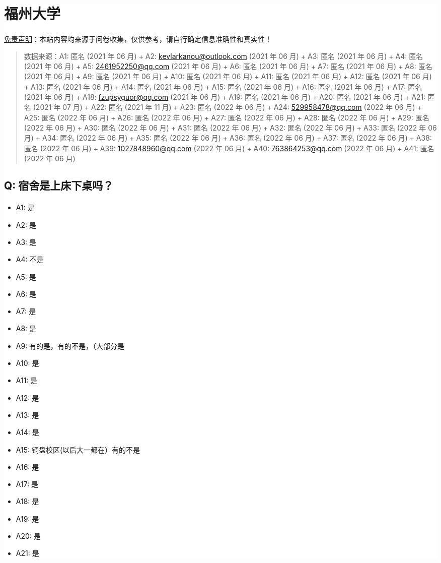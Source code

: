 # 福州大学

[免责声明](https://colleges.chat/#_3)：本站内容均来源于问卷收集，仅供参考，请自行确定信息准确性和真实性！

> 数据来源：A1: 匿名 (2021 年 06 月) + A2: kevlarkanou@outlook.com (2021 年 06 月) + A3: 匿名 (2021 年 06 月) + A4: 匿名 (2021 年 06 月) + A5: 2461952250@qq.com (2021 年 06 月) + A6: 匿名 (2021 年 06 月) + A7: 匿名 (2021 年 06 月) + A8: 匿名 (2021 年 06 月) + A9: 匿名 (2021 年 06 月) + A10: 匿名 (2021 年 06 月) + A11: 匿名 (2021 年 06 月) + A12: 匿名 (2021 年 06 月) + A13: 匿名 (2021 年 06 月) + A14: 匿名 (2021 年 06 月) + A15: 匿名 (2021 年 06 月) + A16: 匿名 (2021 年 06 月) + A17: 匿名 (2021 年 06 月) + A18: fzupsyguor@qq.com (2021 年 06 月) + A19: 匿名 (2021 年 06 月) + A20: 匿名 (2021 年 06 月) + A21: 匿名 (2021 年 07 月) + A22: 匿名 (2021 年 11 月) + A23: 匿名 (2022 年 06 月) + A24: 529958478@qq.com (2022 年 06 月) + A25: 匿名 (2022 年 06 月) + A26: 匿名 (2022 年 06 月) + A27: 匿名 (2022 年 06 月) + A28: 匿名 (2022 年 06 月) + A29: 匿名 (2022 年 06 月) + A30: 匿名 (2022 年 06 月) + A31: 匿名 (2022 年 06 月) + A32: 匿名 (2022 年 06 月) + A33: 匿名 (2022 年 06 月) + A34: 匿名 (2022 年 06 月) + A35: 匿名 (2022 年 06 月) + A36: 匿名 (2022 年 06 月) + A37: 匿名 (2022 年 06 月) + A38: 匿名 (2022 年 06 月) + A39: 1027848960@qq.com (2022 年 06 月) + A40: 763864253@qq.com (2022 年 06 月) + A41: 匿名 (2022 年 06 月)

## Q: 宿舍是上床下桌吗？

- A1: 是

- A2: 是

- A3: 是

- A4: 不是

- A5: 是

- A6: 是

- A7: 是

- A8: 是

- A9: 有的是，有的不是，（大部分是

- A10: 是

- A11: 是

- A12: 是

- A13: 是

- A14: 是

- A15: 铜盘校区(以后大一都在）有的不是

- A16: 是

- A17: 是

- A18: 是

- A19: 是

- A20: 是

- A21: 是
